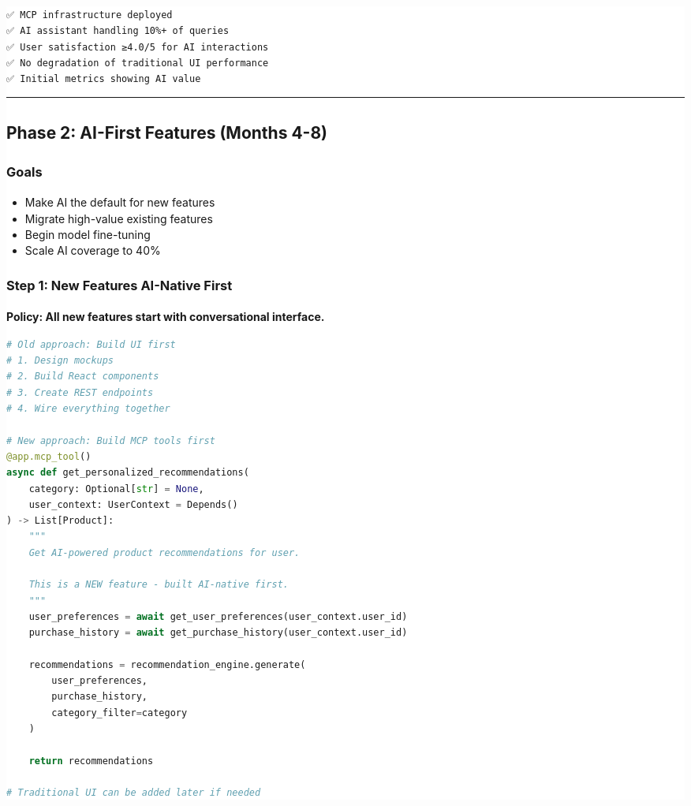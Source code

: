 ```
✅ MCP infrastructure deployed
✅ AI assistant handling 10%+ of queries
✅ User satisfaction ≥4.0/5 for AI interactions
✅ No degradation of traditional UI performance
✅ Initial metrics showing AI value
```

---

## Phase 2: AI-First Features (Months 4-8)

### Goals

- Make AI the default for new features
- Migrate high-value existing features
- Begin model fine-tuning
- Scale AI coverage to 40%

### Step 1: New Features AI-Native First

**Policy: All new features start with conversational interface.**

```python
# Old approach: Build UI first
# 1. Design mockups
# 2. Build React components
# 3. Create REST endpoints
# 4. Wire everything together

# New approach: Build MCP tools first
@app.mcp_tool()
async def get_personalized_recommendations(
    category: Optional[str] = None,
    user_context: UserContext = Depends()
) -> List[Product]:
    """
    Get AI-powered product recommendations for user.
    
    This is a NEW feature - built AI-native first.
    """
    user_preferences = await get_user_preferences(user_context.user_id)
    purchase_history = await get_purchase_history(user_context.user_id)
    
    recommendations = recommendation_engine.generate(
        user_preferences,
        purchase_history,
        category_filter=category
    )
    
    return recommendations

# Traditional UI can be added later if needed
```
